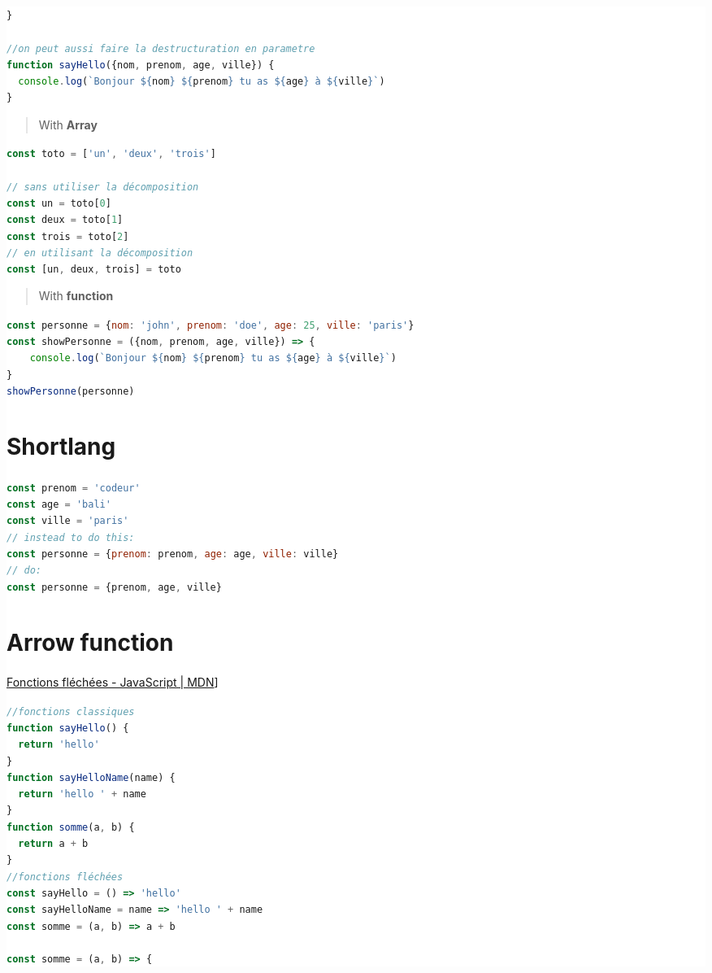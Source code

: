 ```js
}

//on peut aussi faire la destructuration en parametre
function sayHello({nom, prenom, age, ville}) {
  console.log(`Bonjour ${nom} ${prenom} tu as ${age} à ${ville}`)
}
```

> With **Array**

```js
const toto = ['un', 'deux', 'trois']

// sans utiliser la décomposition
const un = toto[0]
const deux = toto[1]
const trois = toto[2]
// en utilisant la décomposition
const [un, deux, trois] = toto
```

> With **function**

```js
const personne = {nom: 'john', prenom: 'doe', age: 25, ville: 'paris'}
const showPersonne = ({nom, prenom, age, ville}) => {
    console.log(`Bonjour ${nom} ${prenom} tu as ${age} à ${ville}`)
}
showPersonne(personne)
```

# Shortlang

```js
const prenom = 'codeur'
const age = 'bali'
const ville = 'paris'
// instead to do this:
const personne = {prenom: prenom, age: age, ville: ville}
// do:
const personne = {prenom, age, ville}
```

# Arrow function

[Fonctions fléchées - JavaScript | MDN](https://developer.mozilla.org/fr/docs/Web/JavaScript/Reference/Functions/Arrow_functions)]

```js
//fonctions classiques
function sayHello() {
  return 'hello'
}
function sayHelloName(name) {
  return 'hello ' + name
}
function somme(a, b) {
  return a + b
}
//fonctions fléchées
const sayHello = () => 'hello'
const sayHelloName = name => 'hello ' + name
const somme = (a, b) => a + b

const somme = (a, b) => {
```
